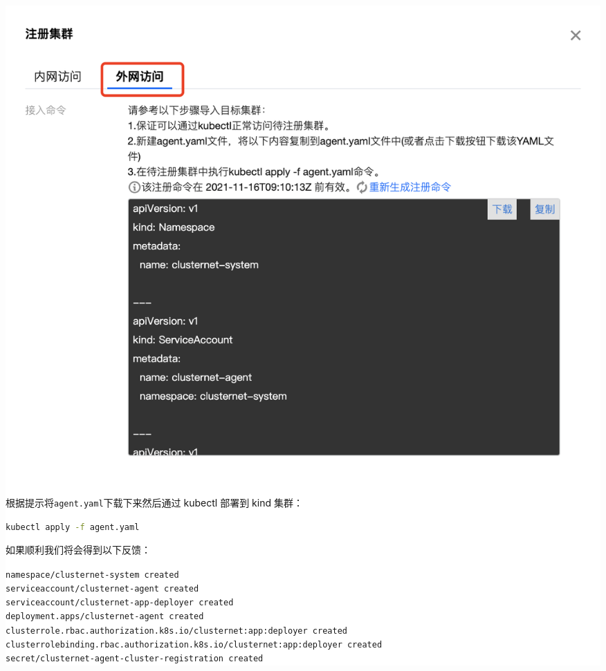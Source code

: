 <img alt="注册集群4" width="100%" src="register-cluster-4.png">

根据提示将`agent.yaml`下载下来然后通过 kubectl 部署到 kind 集群：

```bash
kubectl apply -f agent.yaml
```

如果顺利我们将会得到以下反馈：

```bash
namespace/clusternet-system created
serviceaccount/clusternet-agent created
serviceaccount/clusternet-app-deployer created
deployment.apps/clusternet-agent created
clusterrole.rbac.authorization.k8s.io/clusternet:app:deployer created
clusterrolebinding.rbac.authorization.k8s.io/clusternet:app:deployer created
secret/clusternet-agent-cluster-registration created
```
